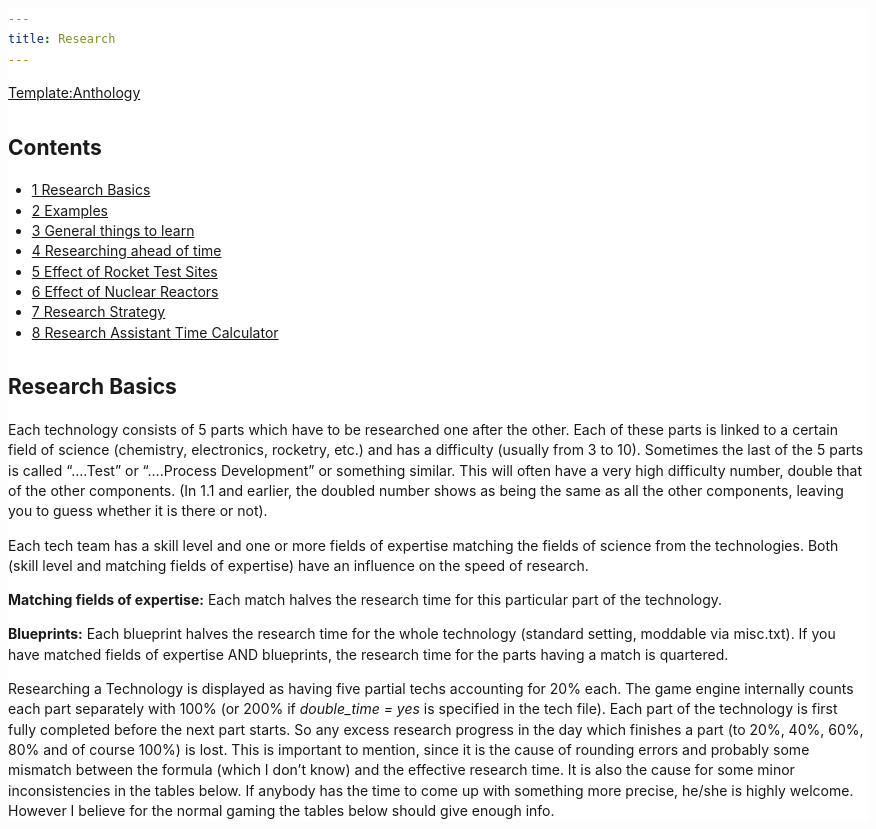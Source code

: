 ```yaml
---
title: Research
---
```

[Template:Anthology](/wiki/index.php?title=Template:Anthology&action=edit&redlink=1 "Template:Anthology (page does not exist)")

## Contents

-   [ 1 Research Basics ](#Research_Basics)
-   [ 2 Examples ](#Examples)
-   [ 3 General things to learn ](#General_things_to_learn)
-   [ 4 Researching ahead of time ](#Researching_ahead_of_time)
-   [ 5 Effect of Rocket Test Sites ](#Effect_of_Rocket_Test_Sites)
-   [ 6 Effect of Nuclear Reactors ](#Effect_of_Nuclear_Reactors)
-   [ 7 Research Strategy ](#Research_Strategy)
-   [ 8 Research Assistant Time Calculator
    ](#Research_Assistant_Time_Calculator)

##  Research Basics 

Each technology consists of 5 parts which have to be researched one
after the other. Each of these parts is linked to a certain field of
science (chemistry, electronics, rocketry, etc.) and has a difficulty
(usually from 3 to 10). Sometimes the last of the 5 parts is called
“….Test” or “….Process Development” or something similar. This will
often have a very high difficulty number, double that of the other
components. (In 1.1 and earlier, the doubled number shows as being the
same as all the other components, leaving you to guess whether it is
there or not).

Each tech team has a skill level and one or more fields of expertise
matching the fields of science from the technologies. Both (skill level
and matching fields of expertise) have an influence on the speed of
research.

**Matching fields of expertise:** Each match halves the research time
for this particular part of the technology.

**Blueprints:** Each blueprint halves the research time for the whole
technology (standard setting, moddable via misc.txt). If you have
matched fields of expertise AND blueprints, the research time for the
parts having a match is quartered.

Researching a Technology is displayed as having five partial techs
accounting for 20% each. The game engine internally counts each part
separately with 100% (or 200% if *double_time = yes* is specified in the
tech file). Each part of the technology is first fully completed before
the next part starts. So any excess research progress in the day which
finishes a part (to 20%, 40%, 60%, 80% and of course 100%) is lost. This
is important to mention, since it is the cause of rounding errors and
probably some mismatch between the formula (which I don’t know) and the
effective research time. It is also the cause for some minor
inconsistencies in the tables below. If anybody has the time to come up
with something more precise, he/she is highly welcome. However I believe
for the normal gaming the tables below should give enough info.

